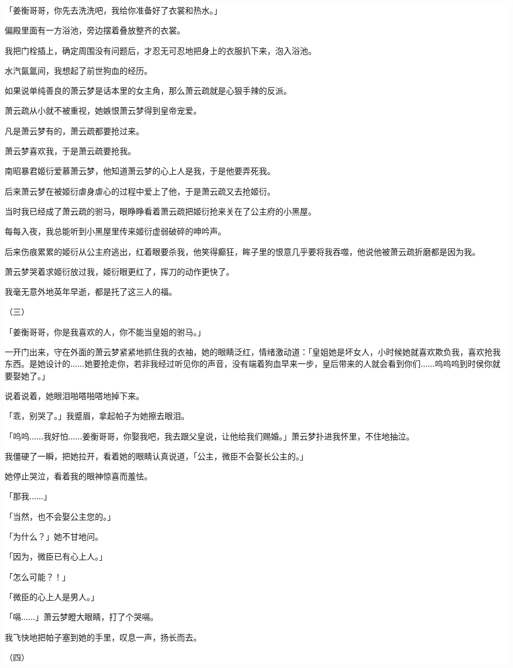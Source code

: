 「姜衡哥哥，你先去洗洗吧，我给你准备好了衣裳和热水。」

偏殿里面有一方浴池，旁边摆着叠放整齐的衣裳。

我把门栓插上，确定周围没有问题后，才忍无可忍地把身上的衣服扒下来，泡入浴池。

水汽氤氲间，我想起了前世狗血的经历。

如果说单纯善良的萧云梦是话本里的女主角，那么萧云疏就是心狠手辣的反派。

萧云疏从小就不被重视，她嫉恨萧云梦得到皇帝宠爱。

凡是萧云梦有的，萧云疏都要抢过来。

萧云梦喜欢我，于是萧云疏要抢我。

南昭暴君姬衍爱慕萧云梦，他知道萧云梦的心上人是我，于是他要弄死我。

后来萧云梦在被姬衍虐身虐心的过程中爱上了他，于是萧云疏又去抢姬衍。

当时我已经成了萧云疏的驸马，眼睁睁看着萧云疏把姬衍抢来关在了公主府的小黑屋。

每每入夜，我总能听到小黑屋里传来姬衍虚弱破碎的呻吟声。

后来伤痕累累的姬衍从公主府逃出，红着眼要杀我，他笑得癫狂，眸子里的恨意几乎要将我吞噬，他说他被萧云疏折磨都是因为我。

萧云梦哭着求姬衍放过我，姬衍眼更红了，挥刀的动作更快了。

我毫无意外地英年早逝，都是托了这三人的福。

（三）

「姜衡哥哥，你是我喜欢的人，你不能当皇姐的驸马。」

一开门出来，守在外面的萧云梦紧紧地抓住我的衣袖，她的眼睛泛红，情绪激动道：「皇姐她是坏女人，小时候她就喜欢欺负我，喜欢抢我东西。是她设计的……她要抢走你，若非我经过听见你的声音，没有端着狗血早来一步，皇后带来的人就会看到你们……呜呜呜到时侯你就要娶她了。」

说着说着，她眼泪啪嗒啪嗒地掉下来。

「乖，别哭了。」我蹙眉，拿起帕子为她擦去眼泪。

「呜呜……我好怕……姜衡哥哥，你娶我吧，我去跟父皇说，让他给我们赐婚。」萧云梦扑进我怀里，不住地抽泣。

我僵硬了一瞬，把她拉开，看着她的眼睛认真说道，「公主，微臣不会娶长公主的。」

她停止哭泣，看着我的眼神惊喜而羞怯。

「那我……」

「当然，也不会娶公主您的。」

「为什么？」她不甘地问。

「因为，微臣已有心上人。」

「怎么可能？！」

「微臣的心上人是男人。」

「嗝……」萧云梦瞪大眼睛，打了个哭嗝。

我飞快地把帕子塞到她的手里，叹息一声，扬长而去。

（四）
